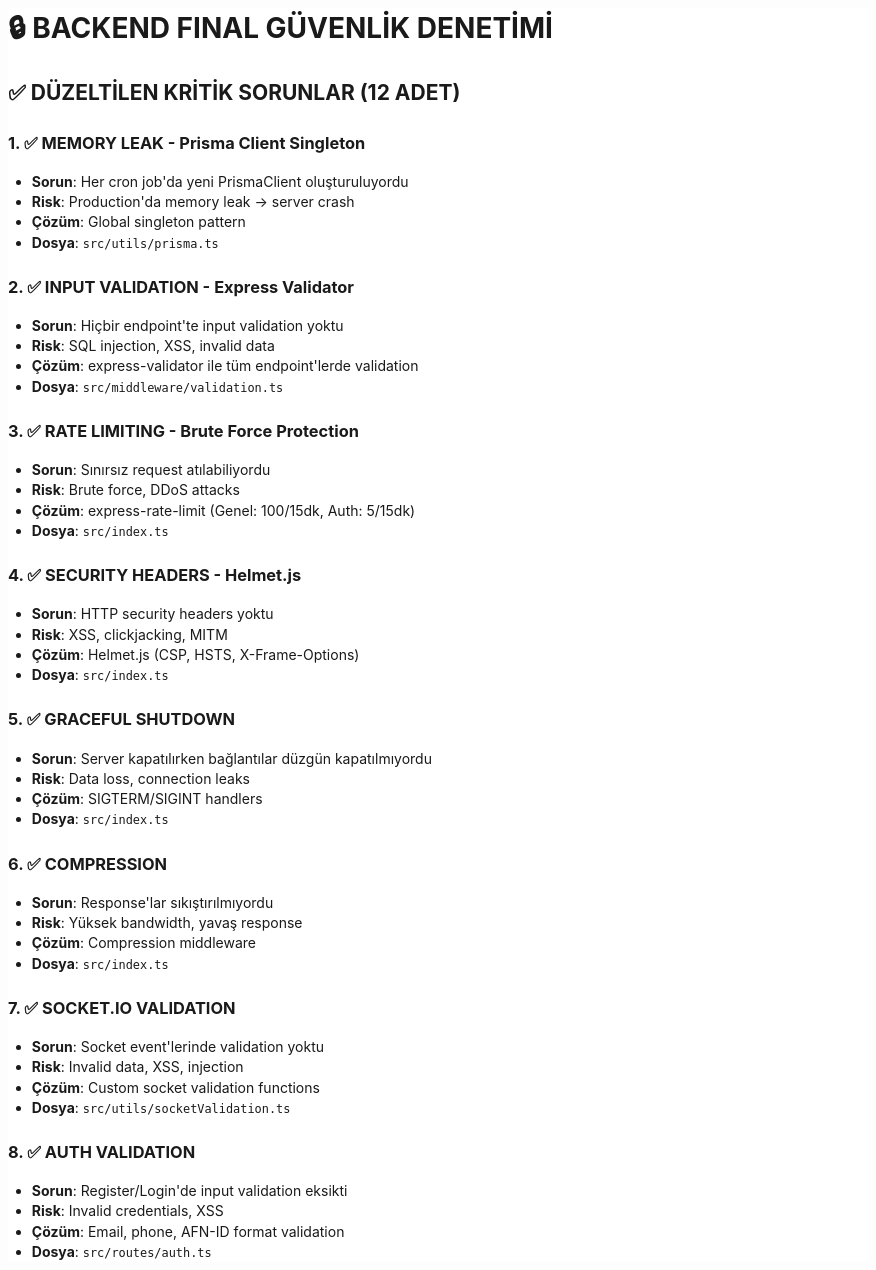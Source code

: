 # 🔒 BACKEND FINAL GÜVENLİK DENETİMİ

## ✅ DÜZELTİLEN KRİTİK SORUNLAR (12 ADET)

### 1. ✅ MEMORY LEAK - Prisma Client Singleton
- **Sorun**: Her cron job'da yeni PrismaClient oluşturuluyordu
- **Risk**: Production'da memory leak → server crash
- **Çözüm**: Global singleton pattern
- **Dosya**: `src/utils/prisma.ts`

### 2. ✅ INPUT VALIDATION - Express Validator
- **Sorun**: Hiçbir endpoint'te input validation yoktu
- **Risk**: SQL injection, XSS, invalid data
- **Çözüm**: express-validator ile tüm endpoint'lerde validation
- **Dosya**: `src/middleware/validation.ts`

### 3. ✅ RATE LIMITING - Brute Force Protection
- **Sorun**: Sınırsız request atılabiliyordu
- **Risk**: Brute force, DDoS attacks
- **Çözüm**: express-rate-limit (Genel: 100/15dk, Auth: 5/15dk)
- **Dosya**: `src/index.ts`

### 4. ✅ SECURITY HEADERS - Helmet.js
- **Sorun**: HTTP security headers yoktu
- **Risk**: XSS, clickjacking, MITM
- **Çözüm**: Helmet.js (CSP, HSTS, X-Frame-Options)
- **Dosya**: `src/index.ts`

### 5. ✅ GRACEFUL SHUTDOWN
- **Sorun**: Server kapatılırken bağlantılar düzgün kapatılmıyordu
- **Risk**: Data loss, connection leaks
- **Çözüm**: SIGTERM/SIGINT handlers
- **Dosya**: `src/index.ts`

### 6. ✅ COMPRESSION
- **Sorun**: Response'lar sıkıştırılmıyordu
- **Risk**: Yüksek bandwidth, yavaş response
- **Çözüm**: Compression middleware
- **Dosya**: `src/index.ts`

### 7. ✅ SOCKET.IO VALIDATION
- **Sorun**: Socket event'lerinde validation yoktu
- **Risk**: Invalid data, XSS, injection
- **Çözüm**: Custom socket validation functions
- **Dosya**: `src/utils/socketValidation.ts`

### 8. ✅ AUTH VALIDATION
- **Sorun**: Register/Login'de input validation eksikti
- **Risk**: Invalid credentials, XSS
- **Çözüm**: Email, phone, AFN-ID format validation
- **Dosya**: `src/routes/auth.ts`
